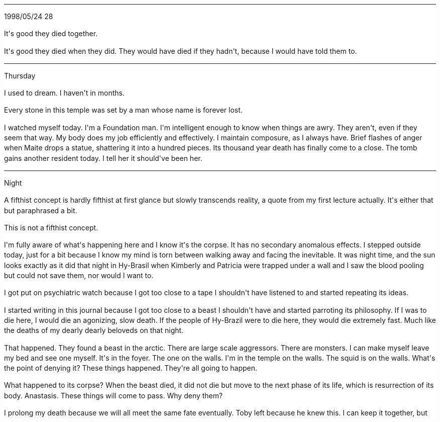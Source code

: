 * * *

1998/05/24 28

It's good they died together.

It's good they died when they did. They would have died if they hadn't, because I would have told them to.

  

* * *

Thursday

I used to dream. I haven't in months.

Every stone in this temple was set by a man whose name is forever lost.

I watched myself today. I'm a Foundation man. I'm intelligent enough to know when things are awry. They aren't, even if they seem that way. My body does my job efficiently and effectively. I maintain composure, as I always have. Brief flashes of anger when Maite drops a statue, shattering it into a hundred pieces. Its thousand year death has finally come to a close. The tomb gains another resident today. I tell her it should've been her.

  

* * *

Night

A fifthist concept is hardly fifthist at first glance but slowly transcends reality, a quote from my first lecture actually. It's either that but paraphrased a bit.

This is not a fifthist concept.

I'm fully aware of what's happening here and I know it's the corpse. It has no secondary anomalous effects. I stepped outside today, just for a bit because I know my mind is torn between walking away and facing the inevitable. It was night time, and the sun looks exactly as it did that night in Hy-Brasil when Kimberly and Patricia were trapped under a wall and I saw the blood pooling but could not save them, nor would I want to.

  

I got put on psychiatric watch because I got too close to a tape I shouldn't have listened to and started repeating its ideas.

I started writing in this journal because I got too close to a beast I shouldn't have and started parroting its philosophy. If I was to die here, I would die an agonizing, slow death. If the people of Hy-Brazil were to die here, they would die extremely fast. Much like the deaths of my dearly dearly beloveds on that night.

That happened. They found a beast in the arctic. There are large scale aggressors. There are monsters. I can make myself leave my bed and see one myself. It's in the foyer. The one on the walls. I'm in the temple on the walls. The squid is on the walls. What's the point of denying it? These things happened. They're all going to happen.

What happened to its corpse? When the beast died, it did not die but move to the next phase of its life, which is resurrection of its body. Anastasis. These things will come to pass. Why deny them?

I prolong my death because we will all meet the same fate eventually. Toby left because he knew this. I can keep it together, but
